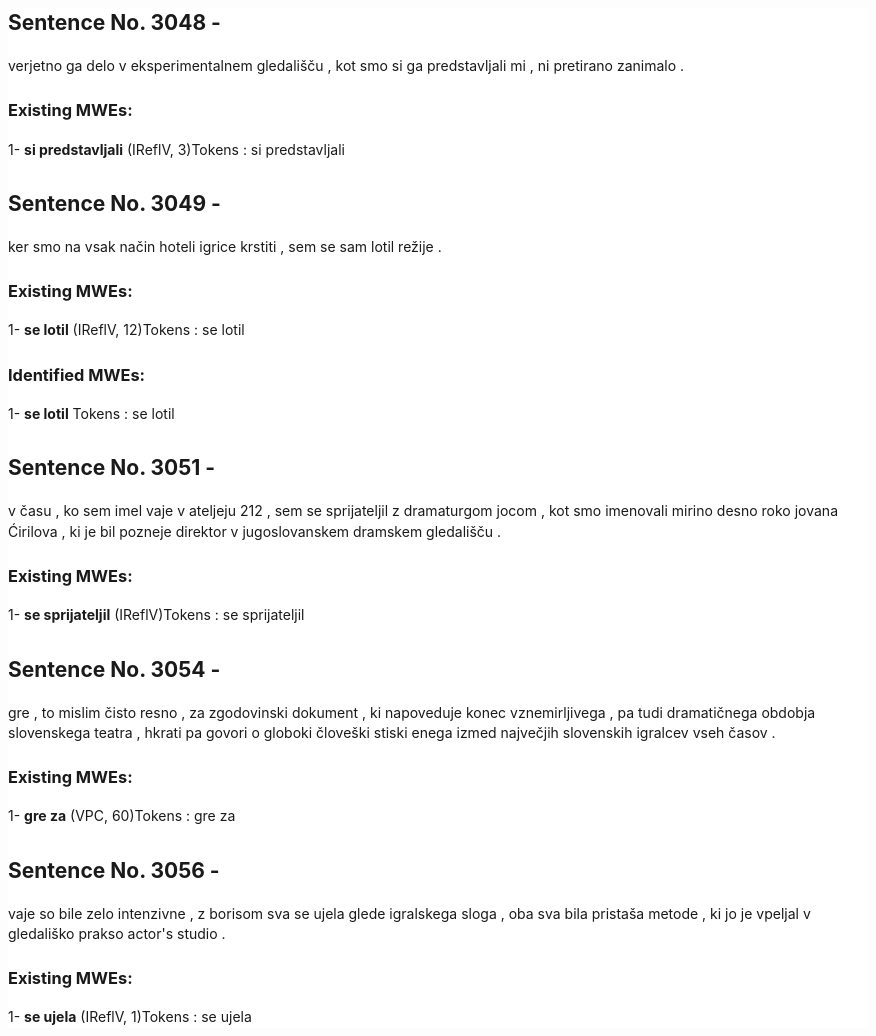 ## Sentence No. 3048 - 
verjetno ga delo v eksperimentalnem gledališču , kot smo si ga predstavljali mi , ni pretirano zanimalo . 
### Existing MWEs: 
1- **si predstavljali** (IReflV, 3)Tokens : 
si
predstavljali

## Sentence No. 3049 - 
ker smo na vsak način hoteli igrice krstiti , sem se sam lotil režije . 
### Existing MWEs: 
1- **se lotil** (IReflV, 12)Tokens : 
se
lotil

### Identified MWEs: 
1- **se lotil** Tokens : 
se
lotil

## Sentence No. 3051 - 
v času , ko sem imel vaje v ateljeju 212 , sem se sprijateljil z dramaturgom jocom , kot smo imenovali mirino desno roko jovana Ćirilova , ki je bil pozneje direktor v jugoslovanskem dramskem gledališču . 
### Existing MWEs: 
1- **se sprijateljil** (IReflV)Tokens : 
se
sprijateljil

## Sentence No. 3054 - 
gre , to mislim čisto resno , za zgodovinski dokument , ki napoveduje konec vznemirljivega , pa tudi dramatičnega obdobja slovenskega teatra , hkrati pa govori o globoki človeški stiski enega izmed največjih slovenskih igralcev vseh časov . 
### Existing MWEs: 
1- **gre za** (VPC, 60)Tokens : 
gre
za

## Sentence No. 3056 - 
vaje so bile zelo intenzivne , z borisom sva se ujela glede igralskega sloga , oba sva bila pristaša metode , ki jo je vpeljal v gledališko prakso actor's studio . 
### Existing MWEs: 
1- **se ujela** (IReflV, 1)Tokens : 
se
ujela
